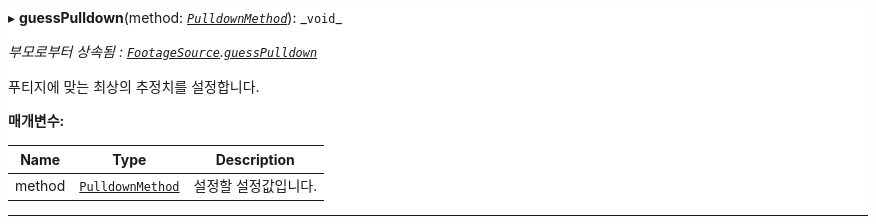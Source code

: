 ▸ **guessPulldown**(method: _[`PulldownMethod`](/javascript-api/api/etc/enums/\_affectscript_.affectscriptapi.pulldownmethod.md)_): _`void`\_

_부모로부터 상속됨 : [`FootageSource`](/javascript-api/api/footage/footagesource-class.md).[`guessPulldown`](/javascript-api/api/footage/footagesource-class.md#guesspulldown)_

푸티지에 맞는 최상의 추정치를 설정합니다.

**매개변수:**

| Name   | Type                                                                                           | Description          |
| ------ | ---------------------------------------------------------------------------------------------- | -------------------- |
| method | [`PulldownMethod`](/javascript-api/api/etc/enums/_affectscript_.affectscriptapi.pulldownmethod.md) | 설정할 설정값입니다. |

---
